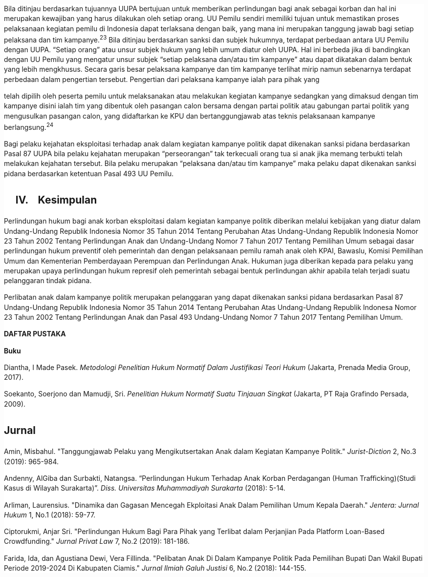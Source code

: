 <p><span class="font6">Bila ditinjau berdasarkan tujuannya UUPA bertujuan untuk memberikan perlindungan bagi anak sebagai korban dan hal ini merupakan kewajiban yang harus dilakukan oleh setiap orang. UU Pemilu sendiri memiliki tujuan untuk memastikan proses pelaksanaan kegiatan pemilu di Indonesia dapat terlaksana dengan baik, yang mana ini merupakan tanggung jawab bagi setiap pelaksana dan tim kampanye.<sup>23</sup> Bila ditinjau berdasarkan sanksi dan subjek hukumnya, terdapat perbedaan antara UU Pemilu dengan UUPA. “Setiap orang” atau unsur subjek hukum yang lebih umum diatur oleh UUPA. Hal ini berbeda jika di bandingkan dengan UU Pemilu yang mengatur unsur subjek “setiap pelaksana dan/atau tim kampanye” atau dapat dikatakan dalam bentuk yang lebih mengkhusus. Secara garis besar pelaksana kampanye dan tim kampanye terlihat mirip namun sebenarnya terdapat perbedaan dalam pengertian tersebut. Pengertian dari pelaksana kampanye ialah para pihak yang</span></p>
<p><span class="font6">telah dipilih oleh peserta pemilu untuk melaksanakan atau melakukan kegiatan kampanye sedangkan yang dimaksud dengan tim kampanye disini ialah tim yang dibentuk oleh pasangan calon bersama dengan partai politik atau gabungan partai politik yang mengusulkan pasangan calon, yang didaftarkan ke KPU dan bertanggungjawab atas teknis pelaksanaan kampanye berlangsung.<sup>24</sup></span></p>
<p><span class="font6">Bagi pelaku kejahatan eksploitasi terhadap anak dalam kegiatan kampanye politik dapat dikenakan sanksi pidana berdasarkan Pasal 87 UUPA bila pelaku kejahatan merupakan “perseorangan” tak terkecuali orang tua si anak jika memang terbukti telah melakukan kejahatan tersebut. Bila pelaku merupakan “pelaksana dan/atau tim kampanye” maka pelaku dapat dikenakan sanksi pidana berdasarkan ketentuan Pasal 493 UU Pemilu.</span></p>
<ul style="list-style:none;"><li>
<h2><a name="bookmark8"></a><span class="font5" style="font-weight:bold;"><a name="bookmark9"></a>IV. &nbsp;&nbsp;&nbsp;Kesimpulan</span></h2></li></ul>
<p><span class="font6">Perlindungan hukum bagi anak korban eksploitasi dalam kegiatan kampanye politik diberikan melalui kebijakan yang diatur dalam Undang-Undang Republik Indonesia Nomor 35 Tahun 2014 Tentang Perubahan Atas Undang-Undang Republik Indonesia Nomor 23 Tahun 2002 Tentang Perlindungan Anak dan Undang-Undang Nomor 7 Tahun 2017 Tentang Pemilihan Umum sebagai dasar perlindungan hukum preventif oleh pemerintah dan dengan pelaksanaan pemilu ramah anak oleh KPAI, Bawaslu, Komisi Pemilihan Umum dan Kementerian Pemberdayaan Perempuan dan Perlindungan Anak. Hukuman juga diberikan kepada para pelaku yang merupakan upaya perlindungan hukum represif oleh pemerintah sebagai bentuk perlindungan akhir apabila telah terjadi suatu pelanggaran tindak pidana.</span></p>
<p><span class="font6">Perlibatan anak dalam kampanye politik merupakan pelanggaran yang dapat dikenakan sanksi pidana berdasarkan Pasal 87 Undang-Undang Republik Indonesia Nomor 35 Tahun 2014 Tentang Perubahan Atas Undang-Undang Republik Indonesa Nomor 23 Tahun 2002 Tentang Perlindungan Anak dan Pasal 493 Undang-Undang Nomor 7 Tahun 2017 Tentang Pemilihan Umum.</span></p>
<p><span class="font5" style="font-weight:bold;">DAFTAR PUSTAKA</span></p>
<p><span class="font5" style="font-weight:bold;">Buku</span></p>
<p><span class="font6">Diantha, I Made Pasek. </span><span class="font6" style="font-style:italic;">Metodologi Penelitian Hukum Normatif Dalam Justifikasi Teori Hukum</span><span class="font6"> (Jakarta, Prenada Media Group, 2017).</span></p>
<p><span class="font6">Soekanto, Soerjono dan Mamudji, Sri. </span><span class="font6" style="font-style:italic;">Penelitian Hukum Normatif Suatu Tinjauan Singkat </span><span class="font6">(Jakarta, PT Raja Grafindo Persada, 2009).</span></p>
<h2><a name="bookmark10"></a><span class="font5" style="font-weight:bold;"><a name="bookmark11"></a>Jurnal</span></h2>
<p><span class="font6">Amin, Misbahul. &quot;Tanggungjawab Pelaku yang Mengikutsertakan Anak dalam Kegiatan Kampanye Politik.&quot; </span><span class="font6" style="font-style:italic;">Jurist-Diction</span><span class="font6"> 2, No.3 (2019): 965-984.</span></p>
<p><span class="font4">Andenny, AlGiba dan Surbakti, Natangsa. “Perlindungan Hukum Terhadap Anak Korban Perdagangan (Human Trafficking)(Studi Kasus di Wilayah Surakarta)”. </span><span class="font4" style="font-style:italic;">Diss. Universitas Muhammadiyah Surakarta</span><span class="font4"> (2018): 5-14.</span></p>
<p><span class="font6">Arliman, Laurensius. &quot;Dinamika dan Gagasan Mencegah Ekploitasi Anak Dalam Pemilihan Umum Kepala Daerah.&quot; </span><span class="font6" style="font-style:italic;">Jentera: Jurnal Hukum</span><span class="font6"> 1, No.1 (2018): 59-77.</span></p>
<p><span class="font4">Ciptorukmi, Anjar Sri. &quot;Perlindungan Hukum Bagi Para Pihak yang Terlibat dalam Perjanjian Pada Platform Loan-Based Crowdfunding.&quot; </span><span class="font4" style="font-style:italic;">Jurnal Privat Law</span><span class="font4"> 7, No.2 (2019): 181-186.</span></p>
<p><span class="font6">Farida, Ida, dan Agustiana Dewi, Vera Fillinda. &quot;Pelibatan Anak Di Dalam Kampanye Politik Pada Pemilihan Bupati Dan Wakil Bupati Periode 2019-2024 Di Kabupaten Ciamis.&quot; </span><span class="font6" style="font-style:italic;">Jurnal Ilmiah Galuh Justisi</span><span class="font6"> 6, No.2 (2018): 144-155.</span></p>